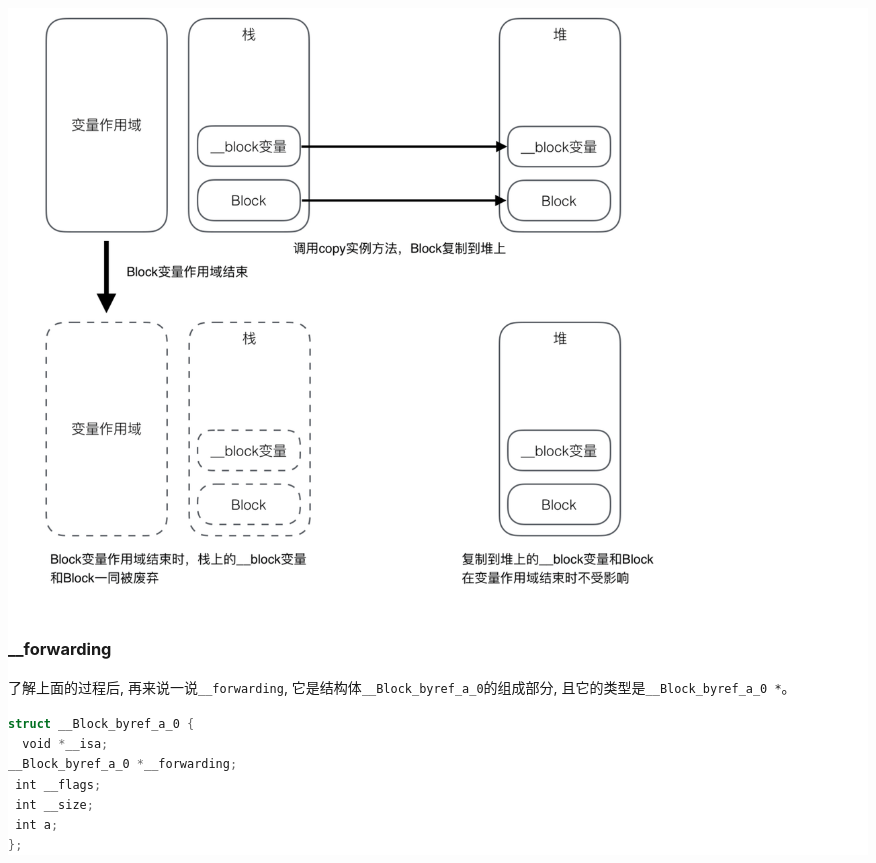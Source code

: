 <img src="https://raw.githubusercontent.com/wangyanchang21/wangyanchang21.github.io/master/resource/blockexplore/2018031517042415.png" width="80%" img/>
</center>

### __forwarding

了解上面的过程后, 再来说一说`__forwarding`, 它是结构体`__Block_byref_a_0`的组成部分, 且它的类型是`__Block_byref_a_0 *`。

``` swift
struct __Block_byref_a_0 {
  void *__isa;
__Block_byref_a_0 *__forwarding;
 int __flags;
 int __size;
 int a;
};
```
